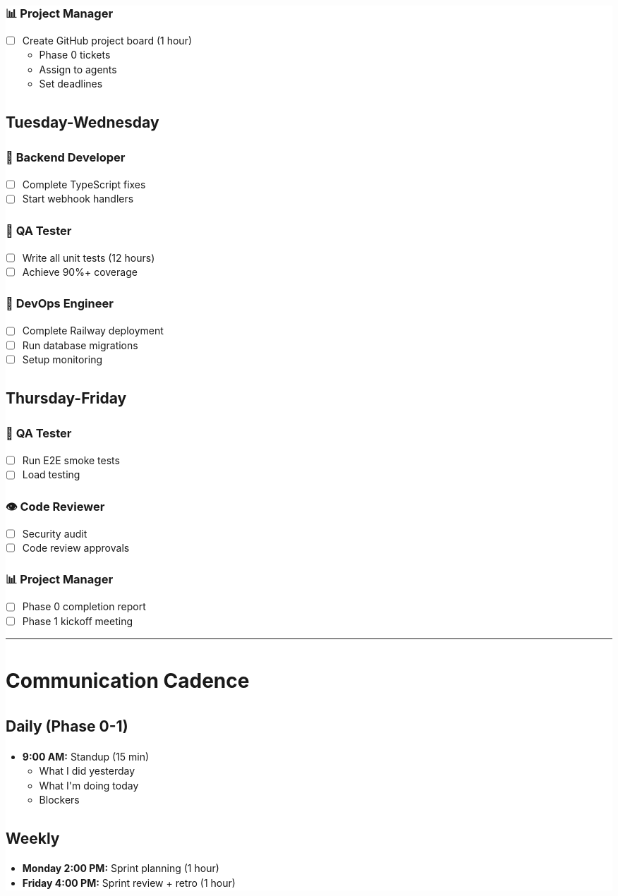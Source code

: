 ### 📊 **Project Manager**
- [ ] Create GitHub project board (1 hour)
  - Phase 0 tickets
  - Assign to agents
  - Set deadlines

## Tuesday-Wednesday

### 🔧 **Backend Developer**
- [ ] Complete TypeScript fixes
- [ ] Start webhook handlers

### 🧪 **QA Tester**
- [ ] Write all unit tests (12 hours)
- [ ] Achieve 90%+ coverage

### 🚀 **DevOps Engineer**
- [ ] Complete Railway deployment
- [ ] Run database migrations
- [ ] Setup monitoring

## Thursday-Friday

### 🧪 **QA Tester**
- [ ] Run E2E smoke tests
- [ ] Load testing

### 👁️ **Code Reviewer**
- [ ] Security audit
- [ ] Code review approvals

### 📊 **Project Manager**
- [ ] Phase 0 completion report
- [ ] Phase 1 kickoff meeting

---

# Communication Cadence

## Daily (Phase 0-1)
- **9:00 AM:** Standup (15 min)
  - What I did yesterday
  - What I'm doing today
  - Blockers

## Weekly
- **Monday 2:00 PM:** Sprint planning (1 hour)
- **Friday 4:00 PM:** Sprint review + retro (1 hour)
